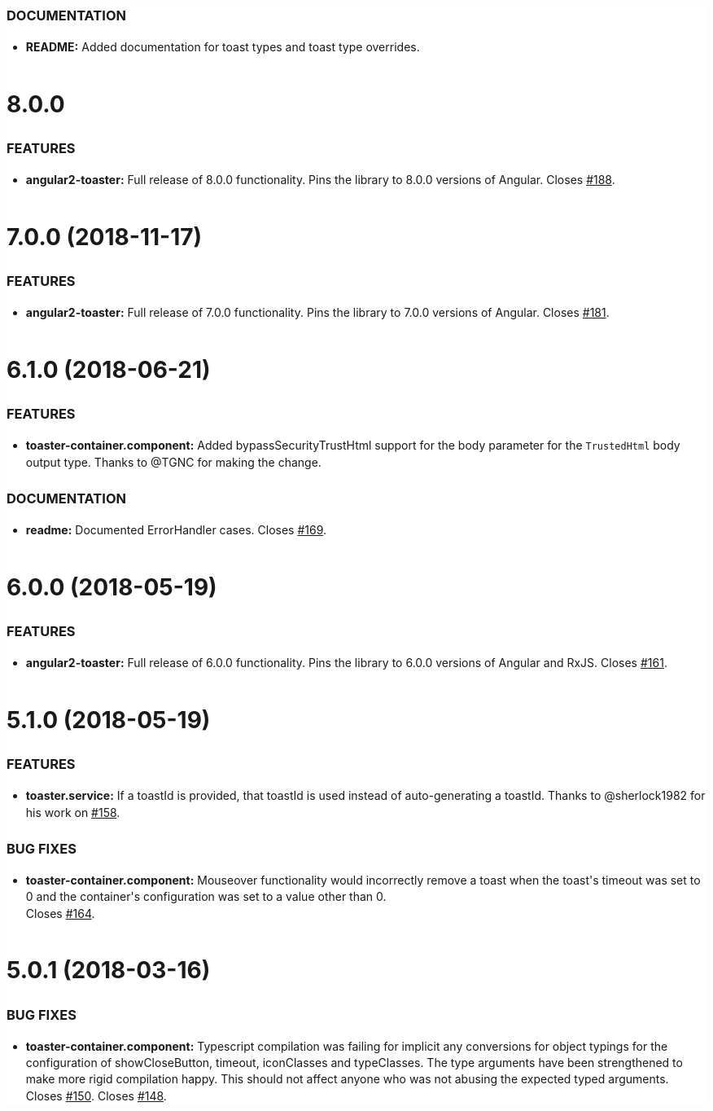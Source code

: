 ### DOCUMENTATION
* **README:** Added documentation for toast types and toast type overrides.

# 8.0.0
### FEATURES
* **angular2-toaster:** Full release of 8.0.0 functionality.  Pins the library to 8.0.0 versions
of Angular. Closes [#188](https://github.com/Stabzs/Angular2-Toaster/issues/188).

# 7.0.0 (2018-11-17)
### FEATURES 
* **angular2-toaster:** Full release of 7.0.0 functionality.  Pins the library to 7.0.0 versions 
of Angular. Closes [#181](https://github.com/Stabzs/Angular2-Toaster/issues/181).


# 6.1.0 (2018-06-21)
### FEATURES
* **toaster-container.component:** Added bypassSecurityTrustHtml support for the body parameter 
for the `TrustedHtml` body output type.  Thanks to @TGNC for making the change.  

### DOCUMENTATION
* **readme:** Documented ErrorHandler cases.  Closes [#169](https://github.com/Stabzs/Angular2-Toaster/issues/169).


# 6.0.0 (2018-05-19)
### FEATURES 
* **angular2-toaster:** Full release of 6.0.0 functionality.  Pins the library to 6.0.0 versions 
of Angular and RxJS. Closes [#161](https://github.com/Stabzs/Angular2-Toaster/issues/161).


# 5.1.0 (2018-05-19)
### FEATURES
* **toaster.service:** If a toastId is provided, that toastId is used instead of auto-generating 
a toastId.  Thanks to @sherlock1982 for his work on 
[#158](https://github.com/Stabzs/Angular2-Toaster/pull/158).

### BUG FIXES
* **toaster-container.component:** Mouseover functionality would incorrectly remove a toast when
the toast's timeout was set to 0 and the container's configuration was set to a value other than 0.  
Closes [#164](https://github.com/Stabzs/Angular2-Toaster/issues/164).


# 5.0.1 (2018-03-16)
### BUG FIXES
* **toaster-container.component:** Typescript compilation was failing for implicit any conversions 
for object typings for the configuration of showCloseButton, timeout, iconClasses and typeClasses. 
The type arguments have been strengthened to make more rigid compilation happy.  This should not 
affect anyone who was not abusing the expected typed arguments.
Closes [#150](https://github.com/Stabzs/Angular2-Toaster/issues/150).
Closes [#148](https://github.com/Stabzs/Angular2-Toaster/issues/148).
